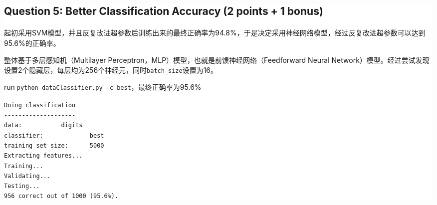 
## Question 5: Better Classification Accuracy (2 points + 1 bonus)

起初采用SVM模型，并且反复改进超参数后训练出来的最终正确率为94.8%，于是决定采用神经网络模型，经过反复改进超参数可以达到95.6%的正确率。

整体基于多层感知机（Multilayer Perceptron，MLP）模型，也就是前馈神经网络（Feedforward Neural Network）模型。经过尝试发现设置2个隐藏层，每层均为256个神经元，同时`batch_size`设置为16。

run `python dataClassifier.py –c best`，最终正确率为95.6%

```
Doing classification
--------------------
data:           digits
classifier:             best
training set size:      5000
Extracting features...
Training...
Validating...
Testing...
956 correct out of 1000 (95.6%).
```

